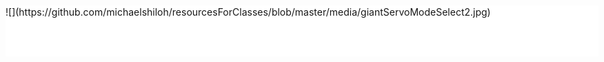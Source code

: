 

</pre>
![](https://github.com/michaelshiloh/resourcesForClasses/blob/master/media/giantServoModeSelect2.jpg)
<pre>
